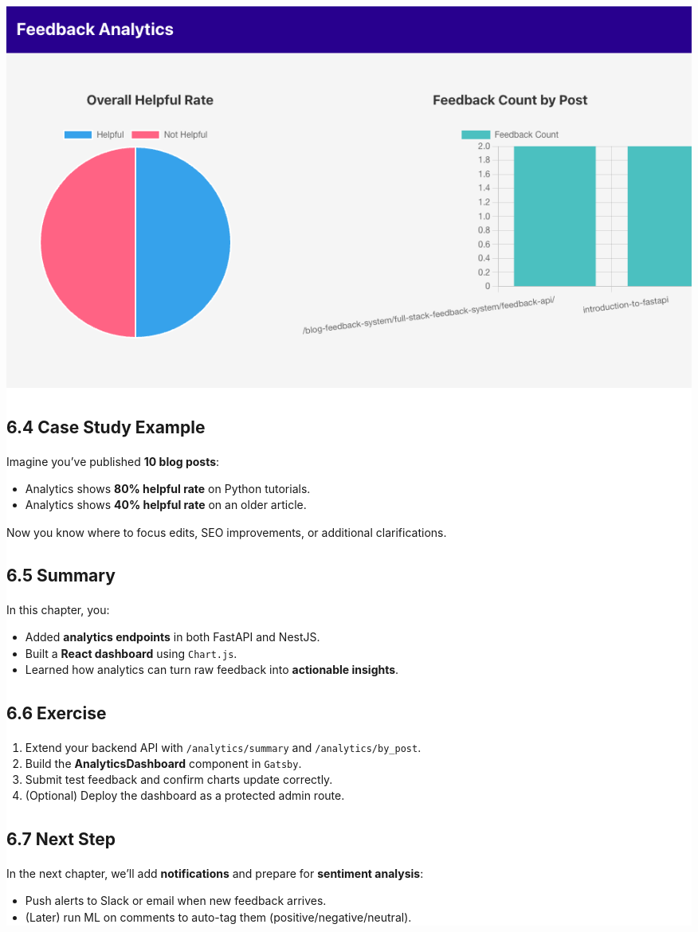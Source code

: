 ![Analytics Dashboard](dashboard-screenshot.png "Analytics Dashboard")

## 6.4 Case Study Example

Imagine you’ve published **10 blog posts**:

* Analytics shows **80% helpful rate** on Python tutorials.
* Analytics shows **40% helpful rate** on an older article.

Now you know where to focus edits, SEO improvements, or additional clarifications.

## 6.5 Summary

In this chapter, you:

* Added **analytics endpoints** in both FastAPI and NestJS.
* Built a **React dashboard** using `Chart.js`.
* Learned how analytics can turn raw feedback into **actionable insights**.

## 6.6 Exercise

1. Extend your backend API with `/analytics/summary` and `/analytics/by_post`.
2. Build the **AnalyticsDashboard** component in `Gatsby`.
3. Submit test feedback and confirm charts update correctly.
4. (Optional) Deploy the dashboard as a protected admin route.

## 6.7 Next Step

In the next chapter, we’ll add **notifications** and prepare for **sentiment analysis**:

* Push alerts to Slack or email when new feedback arrives.
* (Later) run ML on comments to auto-tag them (positive/negative/neutral).
